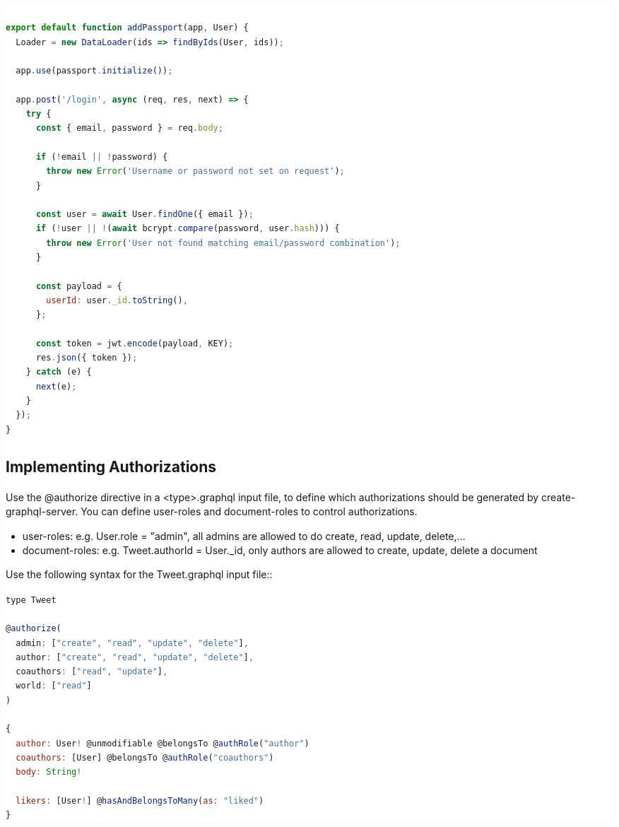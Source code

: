 ```javascript

export default function addPassport(app, User) {
  Loader = new DataLoader(ids => findByIds(User, ids));
  
  app.use(passport.initialize());

  app.post('/login', async (req, res, next) => {
    try {
      const { email, password } = req.body;

      if (!email || !password) {
        throw new Error('Username or password not set on request');
      }

      const user = await User.findOne({ email });
      if (!user || !(await bcrypt.compare(password, user.hash))) {
        throw new Error('User not found matching email/password combination');
      }

      const payload = {
        userId: user._id.toString(),
      };

      const token = jwt.encode(payload, KEY);
      res.json({ token });
    } catch (e) {
      next(e);
    }
  });
}
```

## Implementing Authorizations
Use the @authorize directive in a \<type\>.graphql input file, to define which authorizations should be generated by create-graphql-server. You can define user-roles and document-roles to control authorizations.

* user-roles: e.g. User.role = "admin", all admins are allowed to do create, read, update, delete,...
* document-roles: e.g. Tweet.authorId = User._id, only authors are allowed to create, update, delete a document

Use the following syntax for the Tweet.graphql input file::
```javascript
type Tweet 

@authorize(
  admin: ["create", "read", "update", "delete"], 
  author: ["create", "read", "update", "delete"], 
  coauthors: ["read", "update"],
  world: ["read"]
)

{
  author: User! @unmodifiable @belongsTo @authRole("author")
  coauthors: [User] @belongsTo @authRole("coauthors")
  body: String!

  likers: [User!] @hasAndBelongsToMany(as: "liked")
}
```
